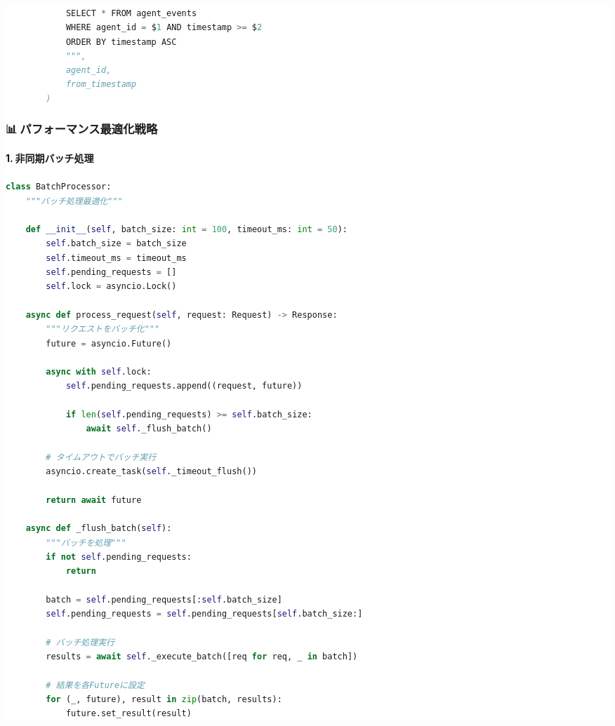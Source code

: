 ```python
            SELECT * FROM agent_events
            WHERE agent_id = $1 AND timestamp >= $2
            ORDER BY timestamp ASC
            """,
            agent_id,
            from_timestamp
        )
```

### 📊 パフォーマンス最適化戦略

#### 1. 非同期バッチ処理

```python
class BatchProcessor:
    """バッチ処理最適化"""
    
    def __init__(self, batch_size: int = 100, timeout_ms: int = 50):
        self.batch_size = batch_size
        self.timeout_ms = timeout_ms
        self.pending_requests = []
        self.lock = asyncio.Lock()
    
    async def process_request(self, request: Request) -> Response:
        """リクエストをバッチ化"""
        future = asyncio.Future()
        
        async with self.lock:
            self.pending_requests.append((request, future))
            
            if len(self.pending_requests) >= self.batch_size:
                await self._flush_batch()
        
        # タイムアウトでバッチ実行
        asyncio.create_task(self._timeout_flush())
        
        return await future
    
    async def _flush_batch(self):
        """バッチを処理"""
        if not self.pending_requests:
            return
        
        batch = self.pending_requests[:self.batch_size]
        self.pending_requests = self.pending_requests[self.batch_size:]
        
        # バッチ処理実行
        results = await self._execute_batch([req for req, _ in batch])
        
        # 結果を各Futureに設定
        for (_, future), result in zip(batch, results):
            future.set_result(result)
```
